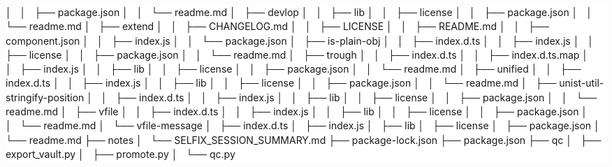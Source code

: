 │   │   ├── package.json
│   │   └── readme.md
│   ├── devlop
│   │   ├── lib
│   │   ├── license
│   │   ├── package.json
│   │   └── readme.md
│   ├── extend
│   │   ├── CHANGELOG.md
│   │   ├── LICENSE
│   │   ├── README.md
│   │   ├── component.json
│   │   ├── index.js
│   │   └── package.json
│   ├── is-plain-obj
│   │   ├── index.d.ts
│   │   ├── index.js
│   │   ├── license
│   │   ├── package.json
│   │   └── readme.md
│   ├── trough
│   │   ├── index.d.ts
│   │   ├── index.d.ts.map
│   │   ├── index.js
│   │   ├── lib
│   │   ├── license
│   │   ├── package.json
│   │   └── readme.md
│   ├── unified
│   │   ├── index.d.ts
│   │   ├── index.js
│   │   ├── lib
│   │   ├── license
│   │   ├── package.json
│   │   └── readme.md
│   ├── unist-util-stringify-position
│   │   ├── index.d.ts
│   │   ├── index.js
│   │   ├── lib
│   │   ├── license
│   │   ├── package.json
│   │   └── readme.md
│   ├── vfile
│   │   ├── index.d.ts
│   │   ├── index.js
│   │   ├── lib
│   │   ├── license
│   │   ├── package.json
│   │   └── readme.md
│   └── vfile-message
│       ├── index.d.ts
│       ├── index.js
│       ├── lib
│       ├── license
│       ├── package.json
│       └── readme.md
├── notes
│   └── SELFIX_SESSION_SUMMARY.md
├── package-lock.json
├── package.json
├── qc
│   ├── export_vault.py
│   ├── promote.py
│   └── qc.py